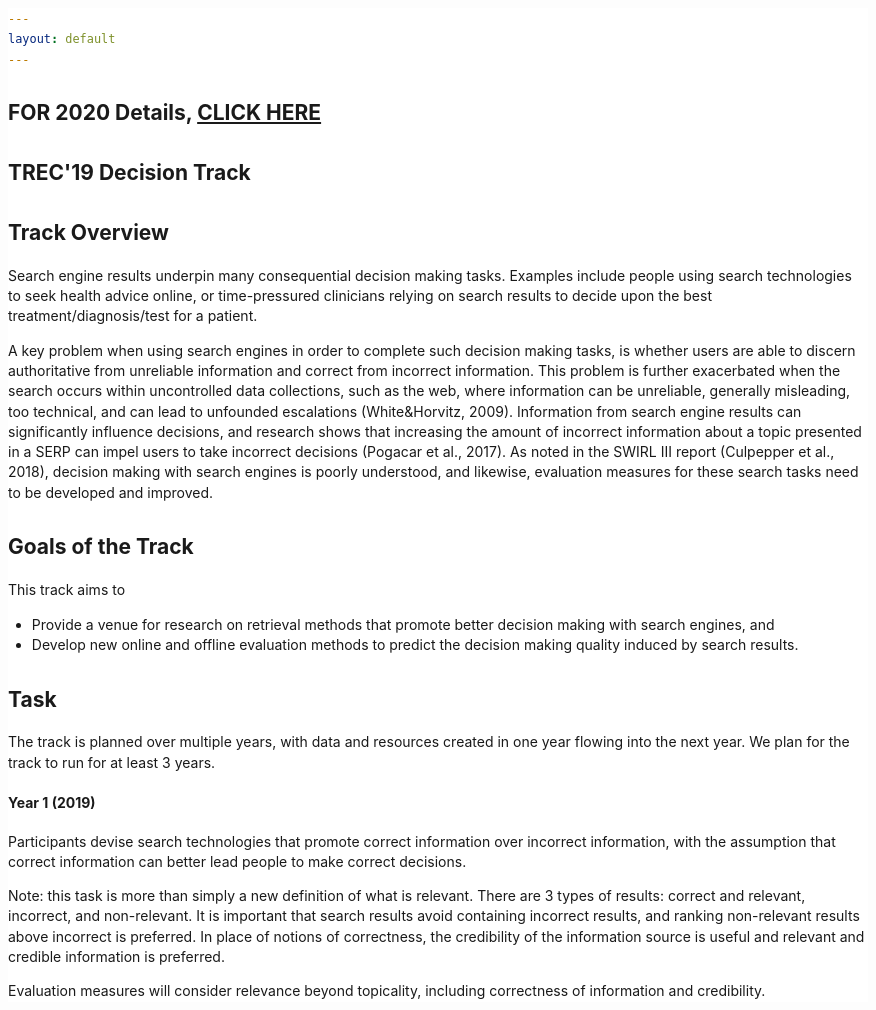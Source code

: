 ```yaml
---
layout: default
---
```


## FOR 2020 Details, <a href="index.html">CLICK HERE</a>
## TREC'19 Decision Track

## Track Overview
Search engine results underpin many consequential decision making tasks. Examples include
people using search technologies to seek health advice online, or time-pressured clinicians
relying on search results to decide upon the best treatment/diagnosis/test for a patient.

A key problem when using search engines in order to complete such decision making tasks, is
whether users are able to discern authoritative from unreliable information and correct from
incorrect information. This problem is further exacerbated when the search occurs within
uncontrolled data collections, such as the web, where information can be unreliable, generally
misleading, too technical, and can lead to unfounded escalations (White&Horvitz, 2009).
Information from search engine results can significantly influence decisions, and research
shows that increasing the amount of incorrect information about a topic presented in a SERP
can impel users to take incorrect decisions (Pogacar et al., 2017). As noted in the SWIRL III
report (Culpepper et al., 2018), decision making with search engines is poorly understood, and
likewise, evaluation measures for these search tasks need to be developed and improved.

## Goals of the Track

This track aims to 
* Provide a venue for research on retrieval methods that promote better
decision making with search engines, and
* Develop new online and offline evaluation
methods to predict the decision making quality induced by search results.

## Task
The track is planned over multiple years, with data and resources created in one year flowing
into the next year. We plan for the track to run for at least 3 years.

#### Year 1 (2019)
Participants devise search technologies that promote correct information over incorrect information, with the assumption that correct information can better lead people to make correct decisions.

Note: this task is more than simply a new definition of what is relevant. There are 3 types of results: correct and relevant, incorrect, and non-relevant. It is important that search results avoid containing incorrect results, and
ranking non-relevant results above incorrect is preferred.  In place of notions of correctness, the credibility of the information source is useful and relevant and credible information is preferred.

Evaluation measures will consider relevance beyond topicality, including correctness of information and credibility. 
